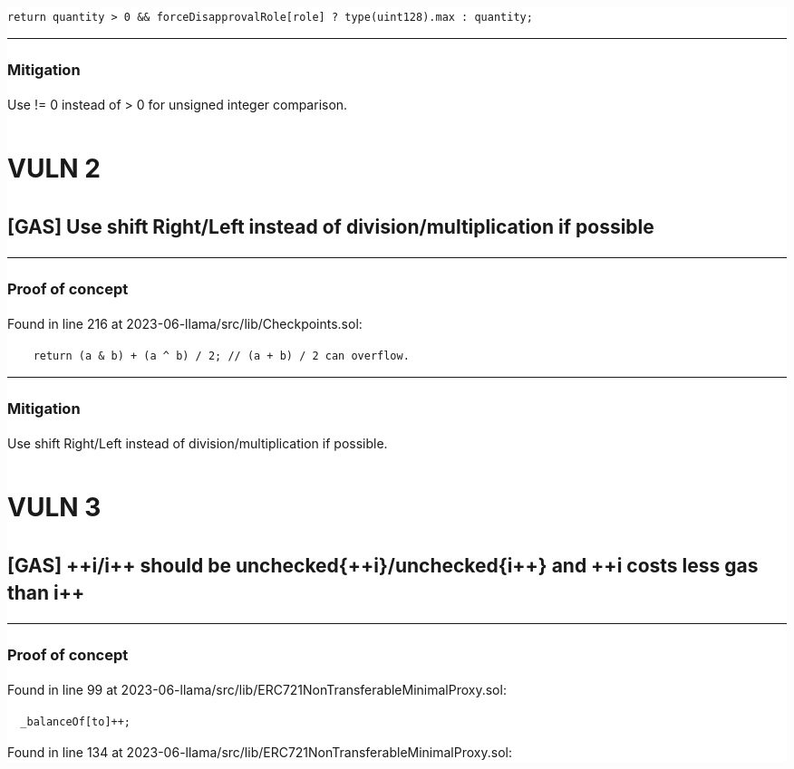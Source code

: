     return quantity > 0 && forceDisapprovalRole[role] ? type(uint128).max : quantity;

------------------------------------------------------------------------ 

### Mitigation 

Use != 0 instead of > 0 for unsigned integer comparison.










# VULN 2 

## [GAS] Use shift Right/Left instead of division/multiplication if possible
------------------------------------------------------------------------ 

### Proof of concept 

Found in line 216 at 2023-06-llama/src/lib/Checkpoints.sol:

        return (a & b) + (a ^ b) / 2; // (a + b) / 2 can overflow.

------------------------------------------------------------------------ 

### Mitigation 

Use shift Right/Left instead of division/multiplication if possible.










# VULN 3 

## [GAS] ++i/i++ should be unchecked{++i}/unchecked{i++} and ++i costs less gas than i++
------------------------------------------------------------------------ 

### Proof of concept 

Found in line 99 at 2023-06-llama/src/lib/ERC721NonTransferableMinimalProxy.sol:

      _balanceOf[to]++;


Found in line 134 at 2023-06-llama/src/lib/ERC721NonTransferableMinimalProxy.sol:
